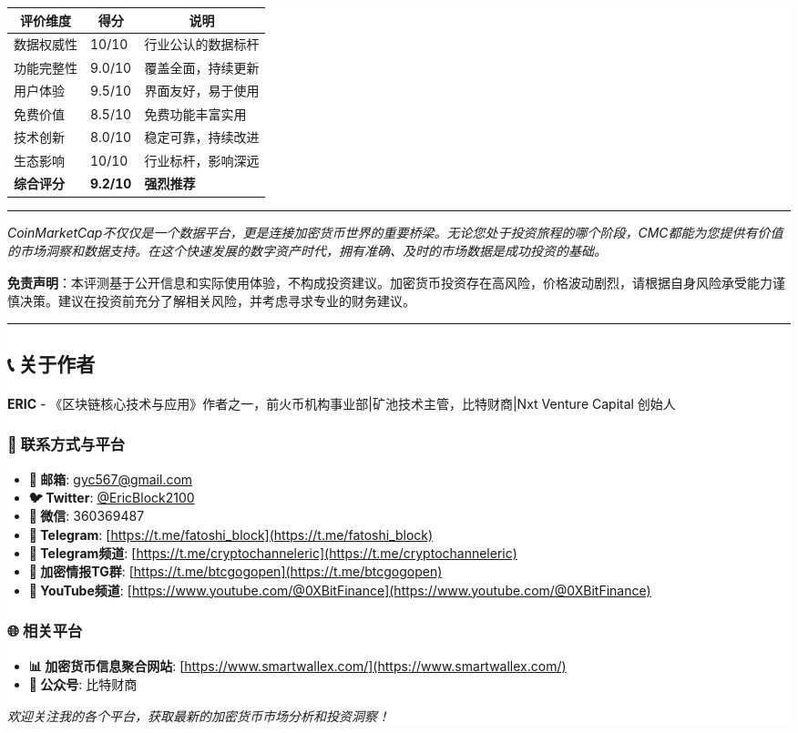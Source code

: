 | 评价维度 | 得分 | 说明 |
|---------|------|------|
| 数据权威性 | 10/10 | 行业公认的数据标杆 |
| 功能完整性 | 9.0/10 | 覆盖全面，持续更新 |
| 用户体验 | 9.5/10 | 界面友好，易于使用 |
| 免费价值 | 8.5/10 | 免费功能丰富实用 |
| 技术创新 | 8.0/10 | 稳定可靠，持续改进 |
| 生态影响 | 10/10 | 行业标杆，影响深远 |
| **综合评分** | **9.2/10** | **强烈推荐** |

---

*CoinMarketCap不仅仅是一个数据平台，更是连接加密货币世界的重要桥梁。无论您处于投资旅程的哪个阶段，CMC都能为您提供有价值的市场洞察和数据支持。在这个快速发展的数字资产时代，拥有准确、及时的市场数据是成功投资的基础。*

**免责声明**：本评测基于公开信息和实际使用体验，不构成投资建议。加密货币投资存在高风险，价格波动剧烈，请根据自身风险承受能力谨慎决策。建议在投资前充分了解相关风险，并考虑寻求专业的财务建议。

---

## 📞 关于作者

**ERIC** - 《区块链核心技术与应用》作者之一，前火币机构事业部|矿池技术主管，比特财商|Nxt Venture Capital 创始人

### 🔗 联系方式与平台

- **📧 邮箱**: [gyc567@gmail.com](mailto:gyc567@gmail.com)
- **🐦 Twitter**: [@EricBlock2100](https://twitter.com/EricBlock2100)
- **💬 微信**: 360369487
- **📱 Telegram**: [https://t.me/fatoshi_block](https://t.me/fatoshi_block)
- **📢 Telegram频道**: [https://t.me/cryptochanneleric](https://t.me/cryptochanneleric)
- **👥 加密情报TG群**: [https://t.me/btcgogopen](https://t.me/btcgogopen)
- **🎥 YouTube频道**: [https://www.youtube.com/@0XBitFinance](https://www.youtube.com/@0XBitFinance)

### 🌐 相关平台

- **📊 加密货币信息聚合网站**: [https://www.smartwallex.com/](https://www.smartwallex.com/)
- **📖 公众号**: 比特财商

*欢迎关注我的各个平台，获取最新的加密货币市场分析和投资洞察！*
